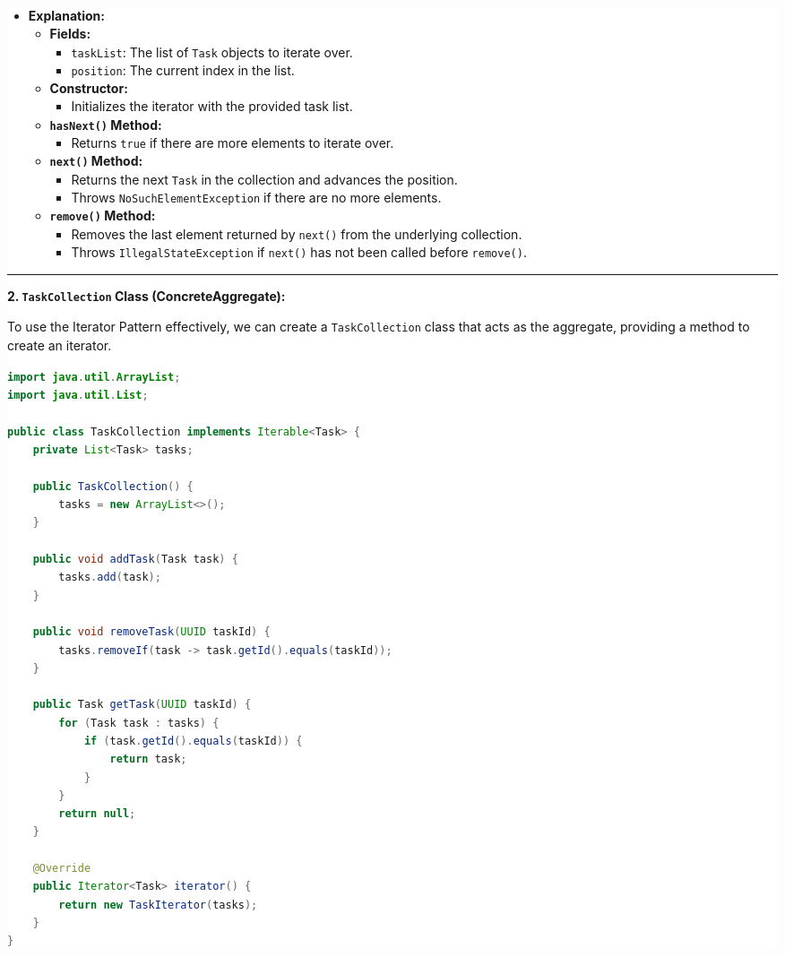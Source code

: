 - **Explanation:**
  - **Fields:**
    - `taskList`: The list of `Task` objects to iterate over.
    - `position`: The current index in the list.
  - **Constructor:**
    - Initializes the iterator with the provided task list.
  - **`hasNext()` Method:**
    - Returns `true` if there are more elements to iterate over.
  - **`next()` Method:**
    - Returns the next `Task` in the collection and advances the position.
    - Throws `NoSuchElementException` if there are no more elements.
  - **`remove()` Method:**
    - Removes the last element returned by `next()` from the underlying collection.
    - Throws `IllegalStateException` if `next()` has not been called before `remove()`.

---

**2. `TaskCollection` Class (ConcreteAggregate):**

To use the Iterator Pattern effectively, we can create a `TaskCollection` class that acts as the aggregate, providing a method to create an iterator.

```java
import java.util.ArrayList;
import java.util.List;

public class TaskCollection implements Iterable<Task> {
    private List<Task> tasks;

    public TaskCollection() {
        tasks = new ArrayList<>();
    }

    public void addTask(Task task) {
        tasks.add(task);
    }

    public void removeTask(UUID taskId) {
        tasks.removeIf(task -> task.getId().equals(taskId));
    }

    public Task getTask(UUID taskId) {
        for (Task task : tasks) {
            if (task.getId().equals(taskId)) {
                return task;
            }
        }
        return null;
    }

    @Override
    public Iterator<Task> iterator() {
        return new TaskIterator(tasks);
    }
}
```
